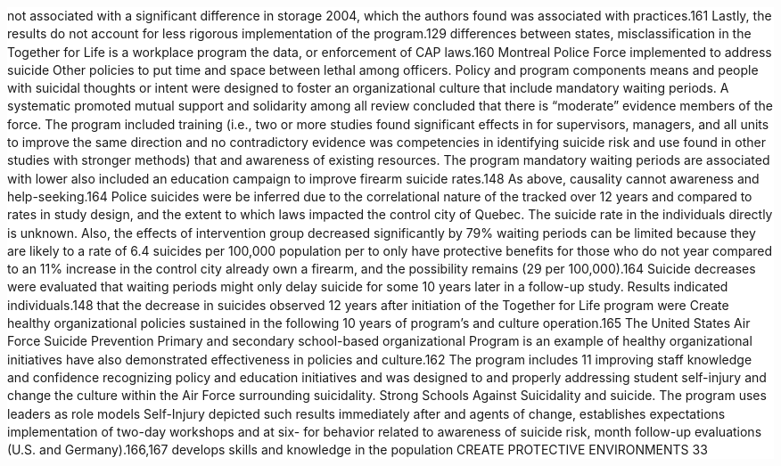 not associated with a significant difference in storage 2004, which the authors found was associated with
practices.161 Lastly, the results do not account for less rigorous implementation of the program.129
differences between states, misclassification in the
Together for Life is a workplace program the
data, or enforcement of CAP laws.160
Montreal Police Force implemented to address suicide
Other policies to put time and space between lethal among officers. Policy and program components
means and people with suicidal thoughts or intent were designed to foster an organizational culture that
include mandatory waiting periods. A systematic promoted mutual support and solidarity among all
review concluded that there is “moderate” evidence members of the force. The program included training
(i.e., two or more studies found significant effects in for supervisors, managers, and all units to improve
the same direction and no contradictory evidence was competencies in identifying suicide risk and use
found in other studies with stronger methods) that and awareness of existing resources. The program
mandatory waiting periods are associated with lower also included an education campaign to improve
firearm suicide rates.148 As above, causality cannot awareness and help-seeking.164 Police suicides were
be inferred due to the correlational nature of the tracked over 12 years and compared to rates in
study design, and the extent to which laws impacted the control city of Quebec. The suicide rate in the
individuals directly is unknown. Also, the effects of intervention group decreased significantly by 79%
waiting periods can be limited because they are likely to a rate of 6.4 suicides per 100,000 population per
to only have protective benefits for those who do not year compared to an 11% increase in the control city
already own a firearm, and the possibility remains (29 per 100,000).164 Suicide decreases were evaluated
that waiting periods might only delay suicide for some 10 years later in a follow-up study. Results indicated
individuals.148 that the decrease in suicides observed 12 years
after initiation of the Together for Life program were
Create healthy organizational policies
sustained in the following 10 years of program’s
and culture operation.165
The United States Air Force Suicide Prevention Primary and secondary school-based organizational
Program is an example of healthy organizational initiatives have also demonstrated effectiveness in
policies and culture.162 The program includes 11 improving staff knowledge and confidence recognizing
policy and education initiatives and was designed to and properly addressing student self-injury and
change the culture within the Air Force surrounding suicidality. Strong Schools Against Suicidality and
suicide. The program uses leaders as role models Self-Injury depicted such results immediately after
and agents of change, establishes expectations implementation of two-day workshops and at six-
for behavior related to awareness of suicide risk, month follow-up evaluations (U.S. and Germany).166,167
develops skills and knowledge in the population
CREATE PROTECTIVE ENVIRONMENTS 33

